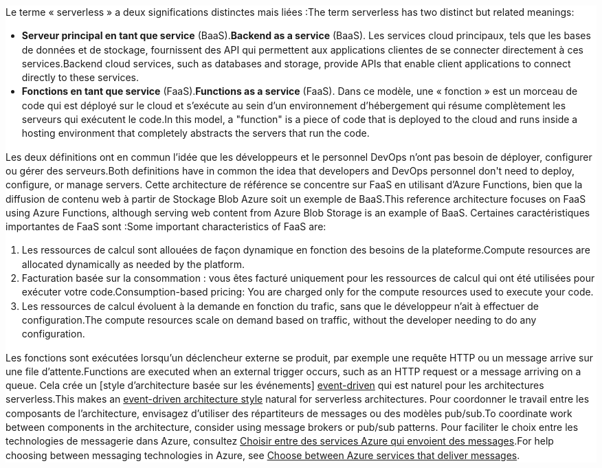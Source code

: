 <span data-ttu-id="f4030-109">Le terme « serverless » a deux significations distinctes mais liées :</span><span class="sxs-lookup"><span data-stu-id="f4030-109">The term serverless has two distinct but related meanings:</span></span>

- <span data-ttu-id="f4030-110">**Serveur principal en tant que service** (BaaS).</span><span class="sxs-lookup"><span data-stu-id="f4030-110">**Backend as a service** (BaaS).</span></span> <span data-ttu-id="f4030-111">Les services cloud principaux, tels que les bases de données et de stockage, fournissent des API qui permettent aux applications clientes de se connecter directement à ces services.</span><span class="sxs-lookup"><span data-stu-id="f4030-111">Backend cloud services, such as databases and storage, provide APIs that enable client applications to connect directly to these services.</span></span>
- <span data-ttu-id="f4030-112">**Fonctions en tant que service** (FaaS).</span><span class="sxs-lookup"><span data-stu-id="f4030-112">**Functions as a service** (FaaS).</span></span> <span data-ttu-id="f4030-113">Dans ce modèle, une « fonction » est un morceau de code qui est déployé sur le cloud et s’exécute au sein d’un environnement d’hébergement qui résume complètement les serveurs qui exécutent le code.</span><span class="sxs-lookup"><span data-stu-id="f4030-113">In this model, a "function" is a piece of code that is deployed to the cloud and runs inside a hosting environment that completely abstracts the servers that run the code.</span></span>

<span data-ttu-id="f4030-114">Les deux définitions ont en commun l’idée que les développeurs et le personnel DevOps n’ont pas besoin de déployer, configurer ou gérer des serveurs.</span><span class="sxs-lookup"><span data-stu-id="f4030-114">Both definitions have in common the idea that developers and DevOps personnel don't need to deploy, configure, or manage servers.</span></span> <span data-ttu-id="f4030-115">Cette architecture de référence se concentre sur FaaS en utilisant d’Azure Functions, bien que la diffusion de contenu web à partir de Stockage Blob Azure soit un exemple de BaaS.</span><span class="sxs-lookup"><span data-stu-id="f4030-115">This reference architecture focuses on FaaS using Azure Functions, although serving web content from Azure Blob Storage is an example of BaaS.</span></span> <span data-ttu-id="f4030-116">Certaines caractéristiques importantes de FaaS sont :</span><span class="sxs-lookup"><span data-stu-id="f4030-116">Some important characteristics of FaaS are:</span></span>

1. <span data-ttu-id="f4030-117">Les ressources de calcul sont allouées de façon dynamique en fonction des besoins de la plateforme.</span><span class="sxs-lookup"><span data-stu-id="f4030-117">Compute resources are allocated dynamically as needed by the platform.</span></span>
1. <span data-ttu-id="f4030-118">Facturation basée sur la consommation : vous êtes facturé uniquement pour les ressources de calcul qui ont été utilisées pour exécuter votre code.</span><span class="sxs-lookup"><span data-stu-id="f4030-118">Consumption-based pricing: You are charged only for the compute resources used to execute your code.</span></span>
1. <span data-ttu-id="f4030-119">Les ressources de calcul évoluent à la demande en fonction du trafic, sans que le développeur n’ait à effectuer de configuration.</span><span class="sxs-lookup"><span data-stu-id="f4030-119">The compute resources scale on demand based on traffic, without the developer needing to do any configuration.</span></span>

<span data-ttu-id="f4030-120">Les fonctions sont exécutées lorsqu’un déclencheur externe se produit, par exemple une requête HTTP ou un message arrive sur une file d’attente.</span><span class="sxs-lookup"><span data-stu-id="f4030-120">Functions are executed when an external trigger occurs, such as an HTTP request or a message arriving on a queue.</span></span> <span data-ttu-id="f4030-121">Cela crée un [style d’architecture basée sur les événements] [ event-driven] qui est naturel pour les architectures serverless.</span><span class="sxs-lookup"><span data-stu-id="f4030-121">This makes an [event-driven architecture style][event-driven] natural for serverless architectures.</span></span> <span data-ttu-id="f4030-122">Pour coordonner le travail entre les composants de l’architecture, envisagez d’utiliser des répartiteurs de messages ou des modèles pub/sub.</span><span class="sxs-lookup"><span data-stu-id="f4030-122">To coordinate work between components in the architecture, consider using message brokers or pub/sub patterns.</span></span> <span data-ttu-id="f4030-123">Pour faciliter le choix entre les technologies de messagerie dans Azure, consultez [Choisir entre des services Azure qui envoient des messages][azure-messaging].</span><span class="sxs-lookup"><span data-stu-id="f4030-123">For help choosing between messaging technologies in Azure, see [Choose between Azure services that deliver messages][azure-messaging].</span></span>


[api-versioning]: ../../best-practices/api-design.md#versioning-a-restful-web-api
[apim]: /azure/api-management/api-management-key-concepts
[apim-ip]: /azure/api-management/api-management-faq#is-the-api-management-gateway-ip-address-constant-can-i-use-it-in-firewall-rules
[api-geo]: /azure/api-management/api-management-howto-deploy-multi-region
[apim-scale]: /azure/api-management/api-management-howto-autoscale
[apim-validate-jwt]: /azure/api-management/api-management-access-restriction-policies#ValidateJWT
[apim-versioning]: /azure/api-management/api-management-get-started-publish-versions
[apim-versioning-schemes]: /azure/api-management/api-management-get-started-publish-versions#choose-a-versioning-scheme
[app-service-auth]: /azure/app-service/app-service-authentication-overview
[app-service-ip-restrictions]: /azure/app-service/app-service-ip-restrictions
[app-service-security]: /azure/app-service/app-service-security
[ase]: /azure/app-service/environment/intro
[azure-messaging]: /azure/event-grid/compare-messaging-services
[claims]: https://en.wikipedia.org/wiki/Claims-based_identity
[cdn]: https://azure.microsoft.com/services/cdn/
[cdn-https]: /azure/cdn/cdn-custom-ssl
[cors-policy]: /azure/api-management/api-management-cross-domain-policies
[cosmosdb]: /azure/cosmos-db/introduction
[cosmosdb-geo]: /azure/cosmos-db/distribute-data-globally
[cosmosdb-input-binding]: /azure/azure-functions/functions-bindings-cosmosdb-v2#input
[cosmosdb-scale]: /azure/cosmos-db/partition-data
[event-driven]: ../../guide/architecture-styles/event-driven.md
[functions]: /azure/azure-functions/functions-overview
[functions-bindings]: /azure/azure-functions/functions-triggers-bindings
[functions-cold-start]: https://blogs.msdn.microsoft.com/appserviceteam/2018/02/07/understanding-serverless-cold-start/
[functions-https]: /azure/app-service/app-service-web-tutorial-custom-ssl#enforce-https
[functions-proxy]: /azure/azure-functions/functions-proxies
[functions-run-from-package]: /azure/azure-functions/run-functions-from-deployment-package
[functions-scale]: /azure/azure-functions/functions-scale
[functions-timeout]: /azure/azure-functions/functions-scale#consumption-plan
[functions-zip-deploy]: /azure/azure-functions/deployment-zip-push
[graph]: https://developer.microsoft.com/graph/docs/concepts/overview
[key-vault-web-app]: /azure/key-vault/tutorial-web-application-keyvault
[microservices-domain-analysis]: ../../microservices/domain-analysis.md
[monitor]: /azure/azure-monitor/overview
[oauth-flow]: https://auth0.com/docs/api-auth/which-oauth-flow-to-use
[partition-key]: /azure/cosmos-db/partition-data
[pipelines]: /azure/devops/pipelines/index
[ru]: /azure/cosmos-db/request-units
[scopes]: /azure/active-directory/develop/v2-permissions-and-consent
[static-hosting]: /azure/storage/blobs/storage-blob-static-website
[static-hosting-preview]: https://azure.microsoft.com/blog/azure-storage-static-web-hosting-public-preview/
[storage-https]: /azure/storage/common/storage-require-secure-transfer
[tm]: /azure/traffic-manager/traffic-manager-overview
[github]: https://github.com/mspnp/serverless-reference-implementation
[HttpRequestAuthorizationExtensions]: https://github.com/mspnp/serverless-reference-implementation/blob/master/src/DroneStatus/dotnet/DroneStatusFunctionApp/HttpRequestAuthorizationExtensions.cs
[readme]: https://github.com/mspnp/serverless-reference-implementation/blob/master/README.md